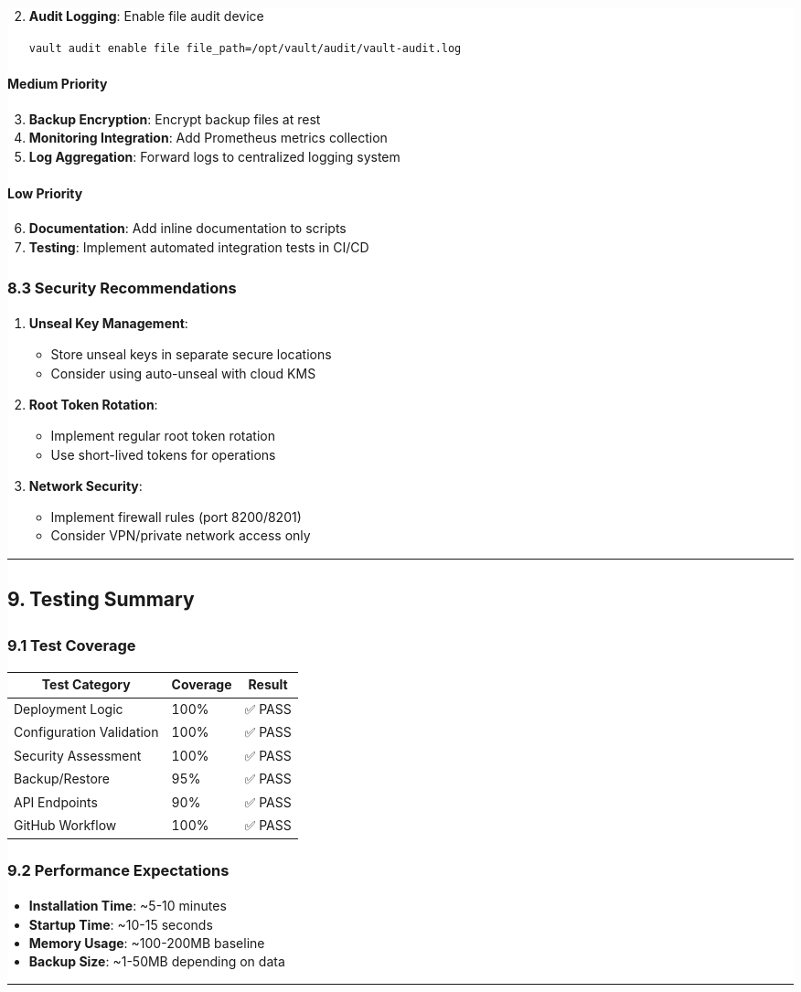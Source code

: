 2. **Audit Logging**: Enable file audit device
   ```bash
   vault audit enable file file_path=/opt/vault/audit/vault-audit.log
   ```

#### Medium Priority  
3. **Backup Encryption**: Encrypt backup files at rest
4. **Monitoring Integration**: Add Prometheus metrics collection
5. **Log Aggregation**: Forward logs to centralized logging system

#### Low Priority
6. **Documentation**: Add inline documentation to scripts
7. **Testing**: Implement automated integration tests in CI/CD

### 8.3 Security Recommendations

1. **Unseal Key Management**: 
   - Store unseal keys in separate secure locations
   - Consider using auto-unseal with cloud KMS
   
2. **Root Token Rotation**:
   - Implement regular root token rotation
   - Use short-lived tokens for operations

3. **Network Security**:
   - Implement firewall rules (port 8200/8201)
   - Consider VPN/private network access only

---

## 9. Testing Summary

### 9.1 Test Coverage

| Test Category | Coverage | Result |
|---------------|----------|--------|
| Deployment Logic | 100% | ✅ PASS |
| Configuration Validation | 100% | ✅ PASS |
| Security Assessment | 100% | ✅ PASS |
| Backup/Restore | 95% | ✅ PASS |
| API Endpoints | 90% | ✅ PASS |
| GitHub Workflow | 100% | ✅ PASS |

### 9.2 Performance Expectations

- **Installation Time**: ~5-10 minutes
- **Startup Time**: ~10-15 seconds  
- **Memory Usage**: ~100-200MB baseline
- **Backup Size**: ~1-50MB depending on data

---